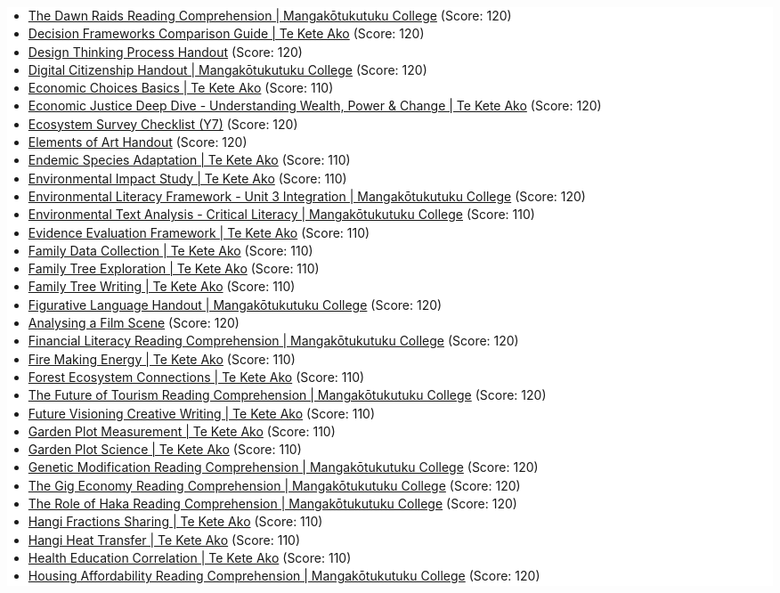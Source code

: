 - [The Dawn Raids Reading Comprehension | Mangakōtukutuku College](backups/css-standardize-202508111249100/public/handouts/dawn-raids-comprehension-handout.html) (Score: 120)
- [Decision Frameworks Comparison Guide | Te Kete Ako](backups/css-standardize-202508111249100/public/handouts/decision-frameworks-comparison-guide.html) (Score: 120)
- [Design Thinking Process Handout](backups/css-standardize-202508111249100/public/handouts/design-thinking-process-handout.html) (Score: 120)
- [Digital Citizenship Handout | Mangakōtukutuku College](backups/css-standardize-202508111249100/public/handouts/digital-citizenship-handout.html) (Score: 120)
- [Economic Choices Basics | Te Kete Ako](backups/css-standardize-202508111249100/public/handouts/economic-choices-basics.html) (Score: 110)
- [Economic Justice Deep Dive - Understanding Wealth, Power & Change | Te Kete Ako](backups/css-standardize-202508111249100/public/handouts/economic-justice-deep-dive-comprehension.html) (Score: 120)
- [Ecosystem Survey Checklist (Y7)](backups/css-standardize-202508111249100/public/handouts/ecosystem-survey-checklist.html) (Score: 120)
- [Elements of Art Handout](backups/css-standardize-202508111249100/public/handouts/elements-of-art-handout.html) (Score: 120)
- [Endemic Species Adaptation | Te Kete Ako](backups/css-standardize-202508111249100/public/handouts/endemic-species-adaptation.html) (Score: 110)
- [Environmental Impact Study | Te Kete Ako](backups/css-standardize-202508111249100/public/handouts/environmental-impact-study.html) (Score: 110)
- [Environmental Literacy Framework - Unit 3 Integration | Mangakōtukutuku College](backups/css-standardize-202508111249100/public/handouts/environmental-literacy-framework.html) (Score: 120)
- [Environmental Text Analysis - Critical Literacy | Mangakōtukutuku College](backups/css-standardize-202508111249100/public/handouts/environmental-text-analysis-handout.html) (Score: 110)
- [Evidence Evaluation Framework | Te Kete Ako](backups/css-standardize-202508111249100/public/handouts/evidence-evaluation-framework.html) (Score: 110)
- [Family Data Collection | Te Kete Ako](backups/css-standardize-202508111249100/public/handouts/family-data-collection.html) (Score: 110)
- [Family Tree Exploration | Te Kete Ako](backups/css-standardize-202508111249100/public/handouts/family-tree-exploration.html) (Score: 110)
- [Family Tree Writing | Te Kete Ako](backups/css-standardize-202508111249100/public/handouts/family-tree-writing.html) (Score: 110)
- [Figurative Language Handout | Mangakōtukutuku College](backups/css-standardize-202508111249100/public/handouts/figurative-language-handout.html) (Score: 120)
- [Analysing a Film Scene](backups/css-standardize-202508111249100/public/handouts/film-scene-analysis-handout.html) (Score: 120)
- [Financial Literacy Reading Comprehension | Mangakōtukutuku College](backups/css-standardize-202508111249100/public/handouts/financial-literacy-comprehension-handout.html) (Score: 120)
- [Fire Making Energy | Te Kete Ako](backups/css-standardize-202508111249100/public/handouts/fire-making-energy.html) (Score: 110)
- [Forest Ecosystem Connections | Te Kete Ako](backups/css-standardize-202508111249100/public/handouts/forest-ecosystem-connections.html) (Score: 110)
- [The Future of Tourism Reading Comprehension | Mangakōtukutuku College](backups/css-standardize-202508111249100/public/handouts/future-of-tourism-comprehension-handout.html) (Score: 120)
- [Future Visioning Creative Writing | Te Kete Ako](backups/css-standardize-202508111249100/public/handouts/future-visioning-creative-writing.html) (Score: 110)
- [Garden Plot Measurement | Te Kete Ako](backups/css-standardize-202508111249100/public/handouts/garden-plot-measurement.html) (Score: 110)
- [Garden Plot Science | Te Kete Ako](backups/css-standardize-202508111249100/public/handouts/garden-plot-science.html) (Score: 110)
- [Genetic Modification Reading Comprehension | Mangakōtukutuku College](backups/css-standardize-202508111249100/public/handouts/genetic-modification-comprehension-handout.html) (Score: 120)
- [The Gig Economy Reading Comprehension | Mangakōtukutuku College](backups/css-standardize-202508111249100/public/handouts/gig-economy-comprehension-handout.html) (Score: 120)
- [The Role of Haka Reading Comprehension | Mangakōtukutuku College](backups/css-standardize-202508111249100/public/handouts/haka-comprehension-handout.html) (Score: 120)
- [Hangi Fractions Sharing | Te Kete Ako](backups/css-standardize-202508111249100/public/handouts/hangi-fractions-sharing.html) (Score: 110)
- [Hangi Heat Transfer | Te Kete Ako](backups/css-standardize-202508111249100/public/handouts/hangi-heat-transfer.html) (Score: 110)
- [Health Education Correlation | Te Kete Ako](backups/css-standardize-202508111249100/public/handouts/health-education-correlation.html) (Score: 110)
- [Housing Affordability Reading Comprehension | Mangakōtukutuku College](backups/css-standardize-202508111249100/public/handouts/housing-affordability-comprehension-handout.html) (Score: 120)
